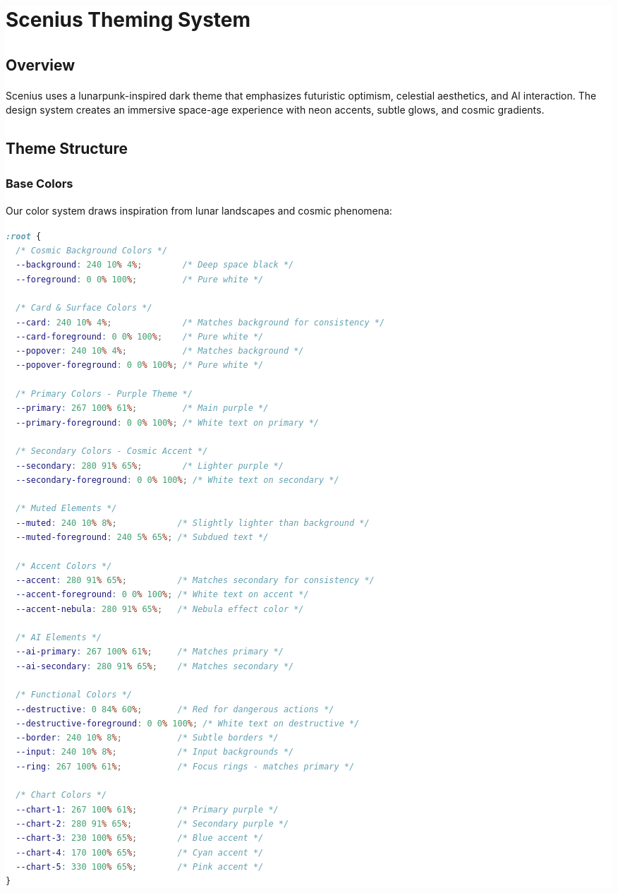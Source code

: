 # Scenius Theming System

## Overview

Scenius uses a lunarpunk-inspired dark theme that emphasizes futuristic optimism, celestial aesthetics, and AI interaction. The design system creates an immersive space-age experience with neon accents, subtle glows, and cosmic gradients.

## Theme Structure

### Base Colors

Our color system draws inspiration from lunar landscapes and cosmic phenomena:

```css
:root {
  /* Cosmic Background Colors */
  --background: 240 10% 4%;        /* Deep space black */
  --foreground: 0 0% 100%;         /* Pure white */
  
  /* Card & Surface Colors */
  --card: 240 10% 4%;              /* Matches background for consistency */
  --card-foreground: 0 0% 100%;    /* Pure white */
  --popover: 240 10% 4%;           /* Matches background */
  --popover-foreground: 0 0% 100%; /* Pure white */
  
  /* Primary Colors - Purple Theme */
  --primary: 267 100% 61%;         /* Main purple */
  --primary-foreground: 0 0% 100%; /* White text on primary */
  
  /* Secondary Colors - Cosmic Accent */
  --secondary: 280 91% 65%;        /* Lighter purple */
  --secondary-foreground: 0 0% 100%; /* White text on secondary */
  
  /* Muted Elements */
  --muted: 240 10% 8%;            /* Slightly lighter than background */
  --muted-foreground: 240 5% 65%; /* Subdued text */
  
  /* Accent Colors */
  --accent: 280 91% 65%;          /* Matches secondary for consistency */
  --accent-foreground: 0 0% 100%; /* White text on accent */
  --accent-nebula: 280 91% 65%;   /* Nebula effect color */
  
  /* AI Elements */
  --ai-primary: 267 100% 61%;     /* Matches primary */
  --ai-secondary: 280 91% 65%;    /* Matches secondary */
  
  /* Functional Colors */
  --destructive: 0 84% 60%;       /* Red for dangerous actions */
  --destructive-foreground: 0 0% 100%; /* White text on destructive */
  --border: 240 10% 8%;           /* Subtle borders */
  --input: 240 10% 8%;            /* Input backgrounds */
  --ring: 267 100% 61%;           /* Focus rings - matches primary */

  /* Chart Colors */
  --chart-1: 267 100% 61%;        /* Primary purple */
  --chart-2: 280 91% 65%;         /* Secondary purple */
  --chart-3: 230 100% 65%;        /* Blue accent */
  --chart-4: 170 100% 65%;        /* Cyan accent */
  --chart-5: 330 100% 65%;        /* Pink accent */
}
```
